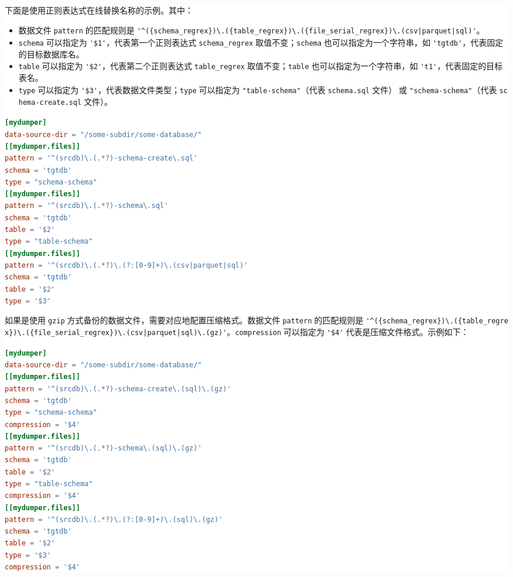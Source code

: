 下面是使用正则表达式在线替换名称的示例。其中：

- 数据文件 `pattern` 的匹配规则是 `'^({schema_regrex})\.({table_regrex})\.({file_serial_regrex})\.(csv|parquet|sql)'`。
- `schema` 可以指定为 `'$1'`，代表第一个正则表达式 `schema_regrex` 取值不变；`schema` 也可以指定为一个字符串，如 `'tgtdb'`，代表固定的目标数据库名。
- `table` 可以指定为 `'$2'`，代表第二个正则表达式 `table_regrex` 取值不变；`table` 也可以指定为一个字符串，如 `'t1'`，代表固定的目标表名。
- `type` 可以指定为 `'$3'`，代表数据文件类型；`type` 可以指定为 `"table-schema"`（代表 `schema.sql` 文件） 或 `"schema-schema"`（代表 `schema-create.sql` 文件）。

```toml
[mydumper]
data-source-dir = "/some-subdir/some-database/"
[[mydumper.files]]
pattern = '^(srcdb)\.(.*?)-schema-create\.sql'
schema = 'tgtdb'
type = "schema-schema"
[[mydumper.files]]
pattern = '^(srcdb)\.(.*?)-schema\.sql'
schema = 'tgtdb'
table = '$2'
type = "table-schema"
[[mydumper.files]]
pattern = '^(srcdb)\.(.*?)\.(?:[0-9]+)\.(csv|parquet|sql)'
schema = 'tgtdb'
table = '$2'
type = '$3'
```

如果是使用 `gzip` 方式备份的数据文件，需要对应地配置压缩格式。数据文件 `pattern` 的匹配规则是 `'^({schema_regrex})\.({table_regrex})\.({file_serial_regrex})\.(csv|parquet|sql)\.(gz)'`。`compression` 可以指定为 `'$4'` 代表是压缩文件格式。示例如下：

```toml
[mydumper]
data-source-dir = "/some-subdir/some-database/"
[[mydumper.files]]
pattern = '^(srcdb)\.(.*?)-schema-create\.(sql)\.(gz)'
schema = 'tgtdb'
type = "schema-schema"
compression = '$4'
[[mydumper.files]]
pattern = '^(srcdb)\.(.*?)-schema\.(sql)\.(gz)'
schema = 'tgtdb'
table = '$2'
type = "table-schema"
compression = '$4'
[[mydumper.files]]
pattern = '^(srcdb)\.(.*?)\.(?:[0-9]+)\.(sql)\.(gz)'
schema = 'tgtdb'
table = '$2'
type = '$3'
compression = '$4'
```
